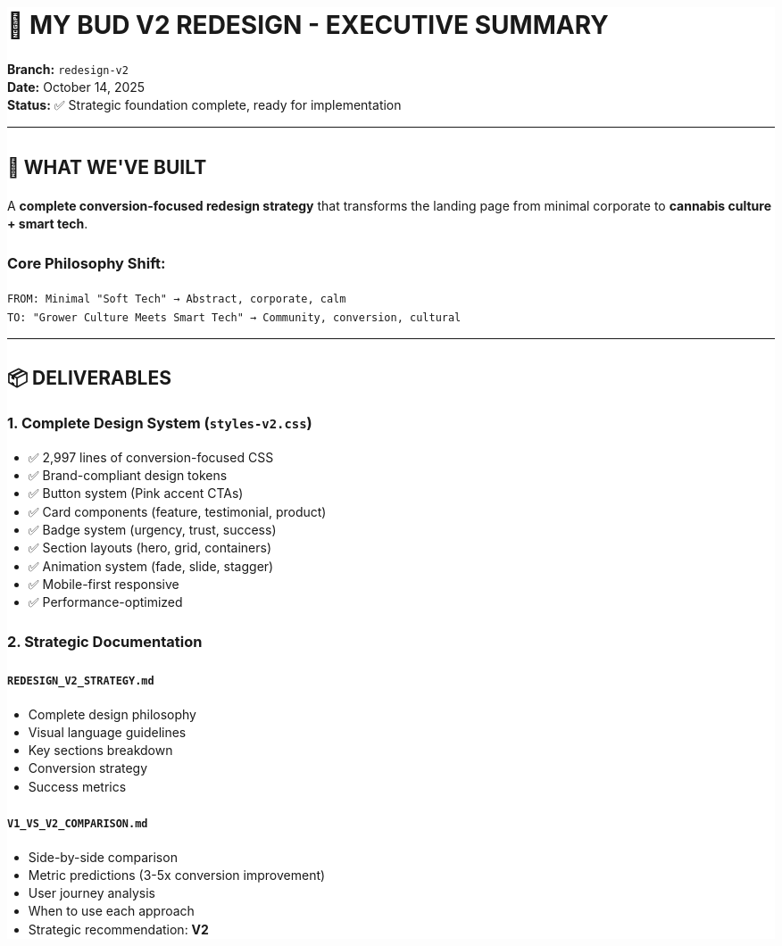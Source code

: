# 🌱 MY BUD V2 REDESIGN - EXECUTIVE SUMMARY

**Branch:** `redesign-v2`  
**Date:** October 14, 2025  
**Status:** ✅ Strategic foundation complete, ready for implementation

---

## 🎯 WHAT WE'VE BUILT

A **complete conversion-focused redesign strategy** that transforms the landing page from minimal corporate to **cannabis culture + smart tech**.

### **Core Philosophy Shift:**
```
FROM: Minimal "Soft Tech" → Abstract, corporate, calm
TO: "Grower Culture Meets Smart Tech" → Community, conversion, cultural
```

---

## 📦 DELIVERABLES

### **1. Complete Design System (`styles-v2.css`)**
- ✅ 2,997 lines of conversion-focused CSS
- ✅ Brand-compliant design tokens
- ✅ Button system (Pink accent CTAs)
- ✅ Card components (feature, testimonial, product)
- ✅ Badge system (urgency, trust, success)
- ✅ Section layouts (hero, grid, containers)
- ✅ Animation system (fade, slide, stagger)
- ✅ Mobile-first responsive
- ✅ Performance-optimized

### **2. Strategic Documentation**

#### **`REDESIGN_V2_STRATEGY.md`**
- Complete design philosophy
- Visual language guidelines
- Key sections breakdown
- Conversion strategy
- Success metrics

#### **`V1_VS_V2_COMPARISON.md`**
- Side-by-side comparison
- Metric predictions (3-5x conversion improvement)
- User journey analysis
- When to use each approach
- Strategic recommendation: **V2**
